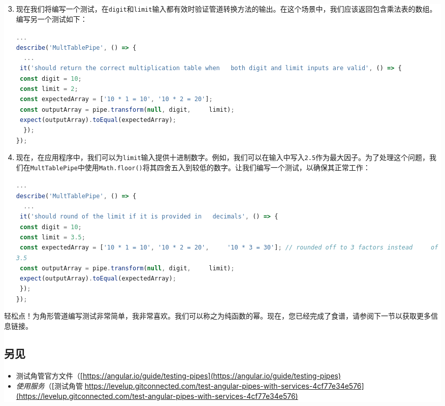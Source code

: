 3.  现在我们将编写一个测试，在`digit`和`limit`输入都有效时验证管道转换方法的输出。在这个场景中，我们应该返回包含乘法表的数组。编写另一个测试如下：

    ```ts
    ...
    describe('MultTablePipe', () => {
      ...
     it('should return the correct multiplication table when   both digit and limit inputs are valid', () => {
     const digit = 10;
     const limit = 2;
     const expectedArray = ['10 * 1 = 10', '10 * 2 = 20'];
     const outputArray = pipe.transform(null, digit,     limit);
     expect(outputArray).toEqual(expectedArray);
      });
    });
    ```

4.  现在，在应用程序中，我们可以为`limit`输入提供十进制数字。例如，我们可以在输入中写入`2.5`作为最大因子。为了处理这个问题，我们在`MultTablePipe`中使用`Math.floor()`将其四舍五入到较低的数字。让我们编写一个测试，以确保其正常工作：

    ```ts
    ...
    describe('MultTablePipe', () => {
      ...
     it('should round of the limit if it is provided in   decimals', () => {
     const digit = 10;
     const limit = 3.5;
     const expectedArray = ['10 * 1 = 10', '10 * 2 = 20',     '10 * 3 = 30']; // rounded off to 3 factors instead     of 3.5
     const outputArray = pipe.transform(null, digit,     limit);
     expect(outputArray).toEqual(expectedArray);
     });
    });
    ```

轻松点！为角形管道编写测试非常简单，我非常喜欢。我们可以称之为纯函数的幂。现在，您已经完成了食谱，请参阅下一节以获取更多信息链接。

## 另见

*   测试角管官方文件（[https://angular.io/guide/testing-pipes](https://angular.io/guide/testing-pipes)
*   *使用服务*（[测试角管 https://levelup.gitconnected.com/test-angular-pipes-with-services-4cf77e34e576](https://levelup.gitconnected.com/test-angular-pipes-with-services-4cf77e34e576)